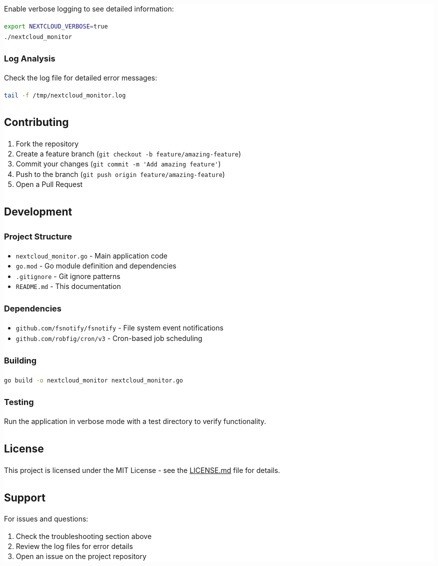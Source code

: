 Enable verbose logging to see detailed information:
```bash
export NEXTCLOUD_VERBOSE=true
./nextcloud_monitor
```

### Log Analysis

Check the log file for detailed error messages:
```bash
tail -f /tmp/nextcloud_monitor.log
```

## Contributing

1. Fork the repository
2. Create a feature branch (`git checkout -b feature/amazing-feature`)
3. Commit your changes (`git commit -m 'Add amazing feature'`)
4. Push to the branch (`git push origin feature/amazing-feature`)
5. Open a Pull Request

## Development

### Project Structure

- `nextcloud_monitor.go` - Main application code
- `go.mod` - Go module definition and dependencies
- `.gitignore` - Git ignore patterns
- `README.md` - This documentation

### Dependencies

- `github.com/fsnotify/fsnotify` - File system event notifications
- `github.com/robfig/cron/v3` - Cron-based job scheduling

### Building

```bash
go build -o nextcloud_monitor nextcloud_monitor.go
```

### Testing

Run the application in verbose mode with a test directory to verify functionality.

## License

This project is licensed under the MIT License - see the [LICENSE.md](LICENSE.md) file for details.

## Support

For issues and questions:
1. Check the troubleshooting section above
2. Review the log files for error details
3. Open an issue on the project repository
